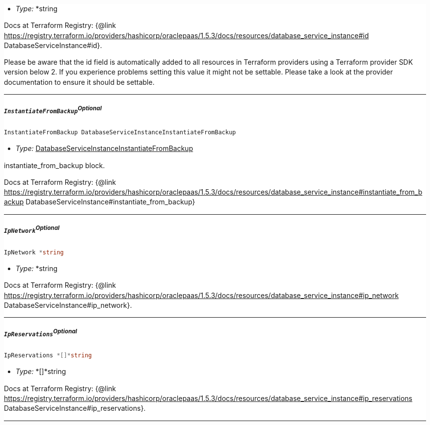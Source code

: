 - *Type:* *string

Docs at Terraform Registry: {@link https://registry.terraform.io/providers/hashicorp/oraclepaas/1.5.3/docs/resources/database_service_instance#id DatabaseServiceInstance#id}.

Please be aware that the id field is automatically added to all resources in Terraform providers using a Terraform provider SDK version below 2.
If you experience problems setting this value it might not be settable. Please take a look at the provider documentation to ensure it should be settable.

---

##### `InstantiateFromBackup`<sup>Optional</sup> <a name="InstantiateFromBackup" id="@cdktf/provider-oraclepaas.databaseServiceInstance.DatabaseServiceInstanceConfig.property.instantiateFromBackup"></a>

```go
InstantiateFromBackup DatabaseServiceInstanceInstantiateFromBackup
```

- *Type:* <a href="#@cdktf/provider-oraclepaas.databaseServiceInstance.DatabaseServiceInstanceInstantiateFromBackup">DatabaseServiceInstanceInstantiateFromBackup</a>

instantiate_from_backup block.

Docs at Terraform Registry: {@link https://registry.terraform.io/providers/hashicorp/oraclepaas/1.5.3/docs/resources/database_service_instance#instantiate_from_backup DatabaseServiceInstance#instantiate_from_backup}

---

##### `IpNetwork`<sup>Optional</sup> <a name="IpNetwork" id="@cdktf/provider-oraclepaas.databaseServiceInstance.DatabaseServiceInstanceConfig.property.ipNetwork"></a>

```go
IpNetwork *string
```

- *Type:* *string

Docs at Terraform Registry: {@link https://registry.terraform.io/providers/hashicorp/oraclepaas/1.5.3/docs/resources/database_service_instance#ip_network DatabaseServiceInstance#ip_network}.

---

##### `IpReservations`<sup>Optional</sup> <a name="IpReservations" id="@cdktf/provider-oraclepaas.databaseServiceInstance.DatabaseServiceInstanceConfig.property.ipReservations"></a>

```go
IpReservations *[]*string
```

- *Type:* *[]*string

Docs at Terraform Registry: {@link https://registry.terraform.io/providers/hashicorp/oraclepaas/1.5.3/docs/resources/database_service_instance#ip_reservations DatabaseServiceInstance#ip_reservations}.

---